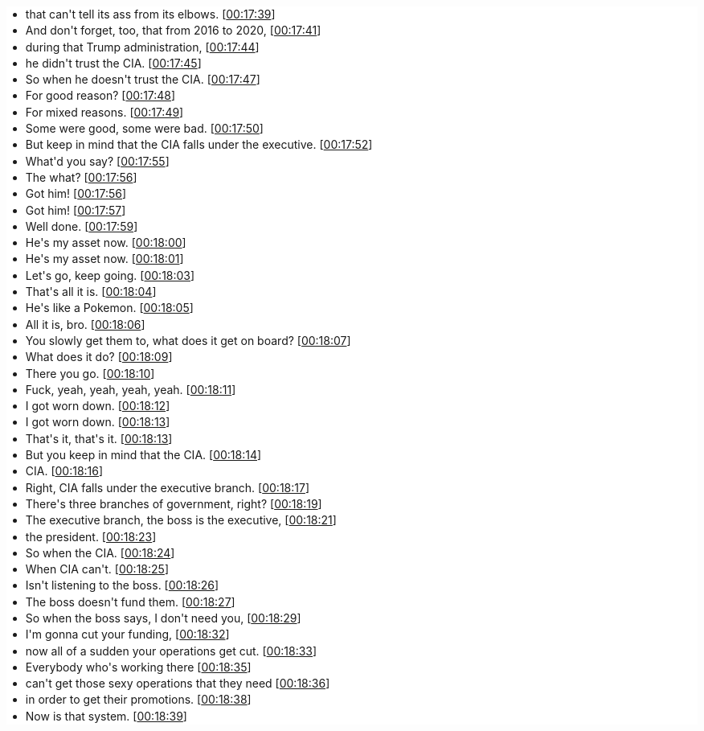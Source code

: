 *  that can't tell its ass from its elbows. [[00:17:39](https://www.youtube.com/watch?v=1pAwuzC1THk&t=1059.36s)]
*  And don't forget, too, that from 2016 to 2020, [[00:17:41](https://www.youtube.com/watch?v=1pAwuzC1THk&t=1061.6399999999999s)]
*  during that Trump administration, [[00:17:44](https://www.youtube.com/watch?v=1pAwuzC1THk&t=1064.04s)]
*  he didn't trust the CIA. [[00:17:45](https://www.youtube.com/watch?v=1pAwuzC1THk&t=1065.76s)]
*  So when he doesn't trust the CIA. [[00:17:47](https://www.youtube.com/watch?v=1pAwuzC1THk&t=1067.52s)]
*  For good reason? [[00:17:48](https://www.youtube.com/watch?v=1pAwuzC1THk&t=1068.84s)]
*  For mixed reasons. [[00:17:49](https://www.youtube.com/watch?v=1pAwuzC1THk&t=1069.6799999999998s)]
*  Some were good, some were bad. [[00:17:50](https://www.youtube.com/watch?v=1pAwuzC1THk&t=1070.76s)]
*  But keep in mind that the CIA falls under the executive. [[00:17:52](https://www.youtube.com/watch?v=1pAwuzC1THk&t=1072.52s)]
*  What'd you say? [[00:17:55](https://www.youtube.com/watch?v=1pAwuzC1THk&t=1075.28s)]
*  The what? [[00:17:56](https://www.youtube.com/watch?v=1pAwuzC1THk&t=1076.1200000000001s)]
*  Got him! [[00:17:56](https://www.youtube.com/watch?v=1pAwuzC1THk&t=1076.96s)]
*  Got him! [[00:17:57](https://www.youtube.com/watch?v=1pAwuzC1THk&t=1077.8s)]
*  Well done. [[00:17:59](https://www.youtube.com/watch?v=1pAwuzC1THk&t=1079.72s)]
*  He's my asset now. [[00:18:00](https://www.youtube.com/watch?v=1pAwuzC1THk&t=1080.56s)]
*  He's my asset now. [[00:18:01](https://www.youtube.com/watch?v=1pAwuzC1THk&t=1081.4s)]
*  Let's go, keep going. [[00:18:03](https://www.youtube.com/watch?v=1pAwuzC1THk&t=1083.44s)]
*  That's all it is. [[00:18:04](https://www.youtube.com/watch?v=1pAwuzC1THk&t=1084.76s)]
*  He's like a Pokemon. [[00:18:05](https://www.youtube.com/watch?v=1pAwuzC1THk&t=1085.6000000000001s)]
*  All it is, bro. [[00:18:06](https://www.youtube.com/watch?v=1pAwuzC1THk&t=1086.44s)]
*  You slowly get them to, what does it get on board? [[00:18:07](https://www.youtube.com/watch?v=1pAwuzC1THk&t=1087.64s)]
*  What does it do? [[00:18:09](https://www.youtube.com/watch?v=1pAwuzC1THk&t=1089.76s)]
*  There you go. [[00:18:10](https://www.youtube.com/watch?v=1pAwuzC1THk&t=1090.6000000000001s)]
*  Fuck, yeah, yeah, yeah, yeah. [[00:18:11](https://www.youtube.com/watch?v=1pAwuzC1THk&t=1091.44s)]
*  I got worn down. [[00:18:12](https://www.youtube.com/watch?v=1pAwuzC1THk&t=1092.26s)]
*  I got worn down. [[00:18:13](https://www.youtube.com/watch?v=1pAwuzC1THk&t=1093.1000000000001s)]
*  That's it, that's it. [[00:18:13](https://www.youtube.com/watch?v=1pAwuzC1THk&t=1093.94s)]
*  But you keep in mind that the CIA. [[00:18:14](https://www.youtube.com/watch?v=1pAwuzC1THk&t=1094.76s)]
*  CIA. [[00:18:16](https://www.youtube.com/watch?v=1pAwuzC1THk&t=1096.24s)]
*  Right, CIA falls under the executive branch. [[00:18:17](https://www.youtube.com/watch?v=1pAwuzC1THk&t=1097.08s)]
*  There's three branches of government, right? [[00:18:19](https://www.youtube.com/watch?v=1pAwuzC1THk&t=1099.24s)]
*  The executive branch, the boss is the executive, [[00:18:21](https://www.youtube.com/watch?v=1pAwuzC1THk&t=1101.12s)]
*  the president. [[00:18:23](https://www.youtube.com/watch?v=1pAwuzC1THk&t=1103.44s)]
*  So when the CIA. [[00:18:24](https://www.youtube.com/watch?v=1pAwuzC1THk&t=1104.32s)]
*  When CIA can't. [[00:18:25](https://www.youtube.com/watch?v=1pAwuzC1THk&t=1105.52s)]
*  Isn't listening to the boss. [[00:18:26](https://www.youtube.com/watch?v=1pAwuzC1THk&t=1106.36s)]
*  The boss doesn't fund them. [[00:18:27](https://www.youtube.com/watch?v=1pAwuzC1THk&t=1107.94s)]
*  So when the boss says, I don't need you, [[00:18:29](https://www.youtube.com/watch?v=1pAwuzC1THk&t=1109.86s)]
*  I'm gonna cut your funding, [[00:18:32](https://www.youtube.com/watch?v=1pAwuzC1THk&t=1112.08s)]
*  now all of a sudden your operations get cut. [[00:18:33](https://www.youtube.com/watch?v=1pAwuzC1THk&t=1113.04s)]
*  Everybody who's working there [[00:18:35](https://www.youtube.com/watch?v=1pAwuzC1THk&t=1115.1599999999999s)]
*  can't get those sexy operations that they need [[00:18:36](https://www.youtube.com/watch?v=1pAwuzC1THk&t=1116.52s)]
*  in order to get their promotions. [[00:18:38](https://www.youtube.com/watch?v=1pAwuzC1THk&t=1118.5s)]
*  Now is that system. [[00:18:39](https://www.youtube.com/watch?v=1pAwuzC1THk&t=1119.96s)]